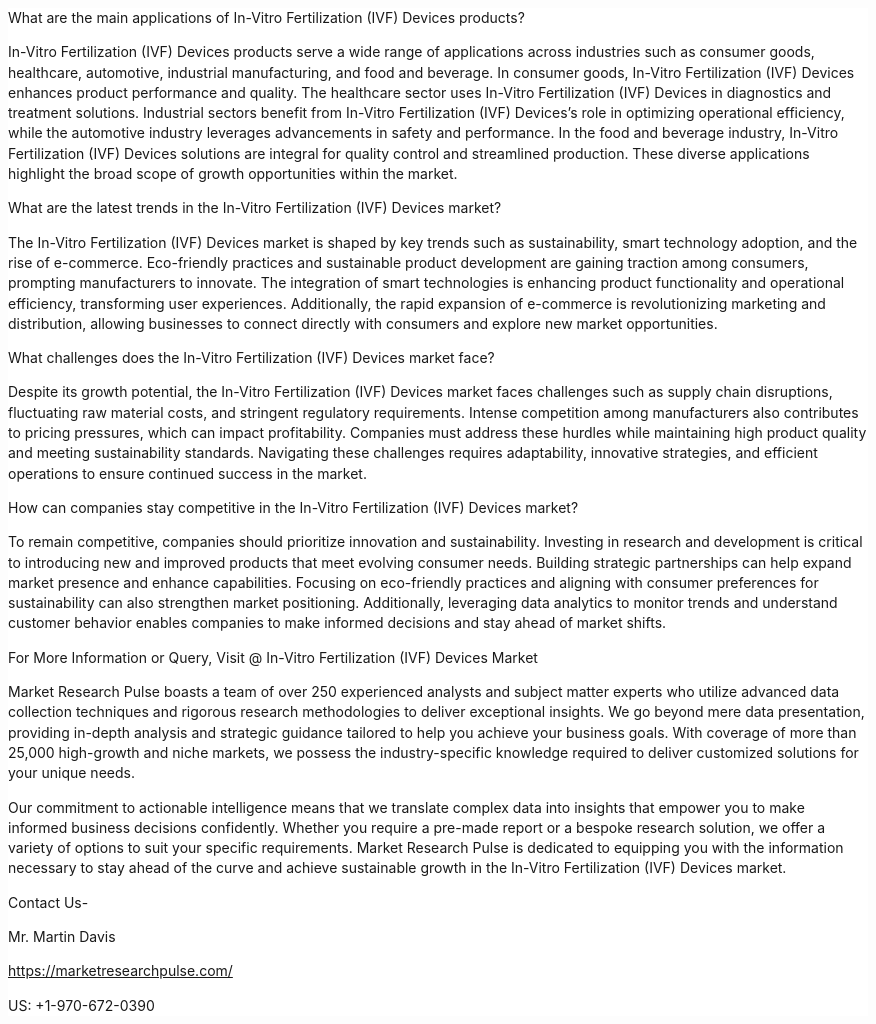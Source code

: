 What are the main applications of In-Vitro Fertilization (IVF) Devices products?

In-Vitro Fertilization (IVF) Devices products serve a wide range of applications across industries such as consumer goods, healthcare, automotive, industrial manufacturing, and food and beverage. In consumer goods, In-Vitro Fertilization (IVF) Devices enhances product performance and quality. The healthcare sector uses In-Vitro Fertilization (IVF) Devices in diagnostics and treatment solutions. Industrial sectors benefit from In-Vitro Fertilization (IVF) Devices’s role in optimizing operational efficiency, while the automotive industry leverages advancements in safety and performance. In the food and beverage industry, In-Vitro Fertilization (IVF) Devices solutions are integral for quality control and streamlined production. These diverse applications highlight the broad scope of growth opportunities within the market.

What are the latest trends in the In-Vitro Fertilization (IVF) Devices market?

The In-Vitro Fertilization (IVF) Devices market is shaped by key trends such as sustainability, smart technology adoption, and the rise of e-commerce. Eco-friendly practices and sustainable product development are gaining traction among consumers, prompting manufacturers to innovate. The integration of smart technologies is enhancing product functionality and operational efficiency, transforming user experiences. Additionally, the rapid expansion of e-commerce is revolutionizing marketing and distribution, allowing businesses to connect directly with consumers and explore new market opportunities.

What challenges does the In-Vitro Fertilization (IVF) Devices market face?

Despite its growth potential, the In-Vitro Fertilization (IVF) Devices market faces challenges such as supply chain disruptions, fluctuating raw material costs, and stringent regulatory requirements. Intense competition among manufacturers also contributes to pricing pressures, which can impact profitability. Companies must address these hurdles while maintaining high product quality and meeting sustainability standards. Navigating these challenges requires adaptability, innovative strategies, and efficient operations to ensure continued success in the market.

How can companies stay competitive in the In-Vitro Fertilization (IVF) Devices market?

To remain competitive, companies should prioritize innovation and sustainability. Investing in research and development is critical to introducing new and improved products that meet evolving consumer needs. Building strategic partnerships can help expand market presence and enhance capabilities. Focusing on eco-friendly practices and aligning with consumer preferences for sustainability can also strengthen market positioning. Additionally, leveraging data analytics to monitor trends and understand customer behavior enables companies to make informed decisions and stay ahead of market shifts.

For More Information or Query, Visit @ In-Vitro Fertilization (IVF) Devices Market

Market Research Pulse boasts a team of over 250 experienced analysts and subject matter experts who utilize advanced data collection techniques and rigorous research methodologies to deliver exceptional insights. We go beyond mere data presentation, providing in-depth analysis and strategic guidance tailored to help you achieve your business goals. With coverage of more than 25,000 high-growth and niche markets, we possess the industry-specific knowledge required to deliver customized solutions for your unique needs.

Our commitment to actionable intelligence means that we translate complex data into insights that empower you to make informed business decisions confidently. Whether you require a pre-made report or a bespoke research solution, we offer a variety of options to suit your specific requirements. Market Research Pulse is dedicated to equipping you with the information necessary to stay ahead of the curve and achieve sustainable growth in the In-Vitro Fertilization (IVF) Devices market.

Contact Us-

Mr. Martin Davis

https://marketresearchpulse.com/

US: +1-970-672-0390
